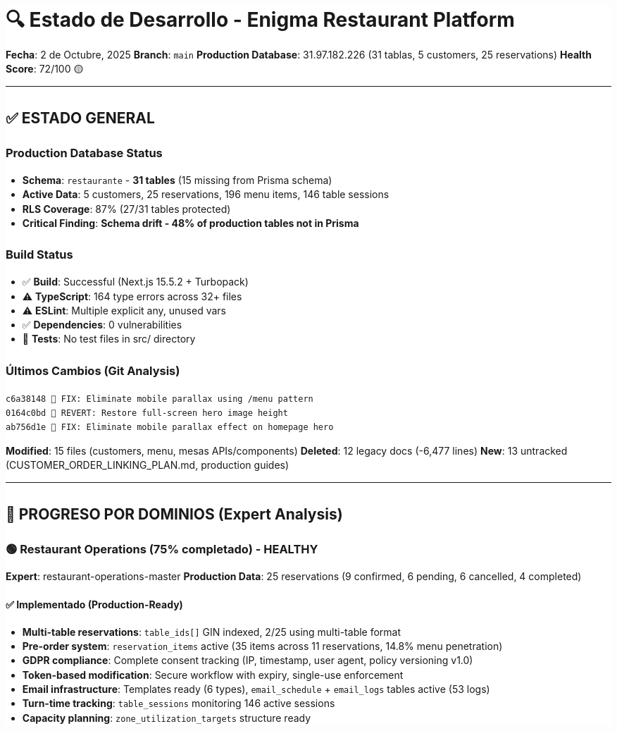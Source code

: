 # 🔍 Estado de Desarrollo - Enigma Restaurant Platform
**Fecha**: 2 de Octubre, 2025
**Branch**: `main`
**Production Database**: 31.97.182.226 (31 tablas, 5 customers, 25 reservations)
**Health Score**: 72/100 🟡

---

## ✅ **ESTADO GENERAL**

### Production Database Status
- **Schema**: `restaurante` - **31 tables** (15 missing from Prisma schema)
- **Active Data**: 5 customers, 25 reservations, 196 menu items, 146 table sessions
- **RLS Coverage**: 87% (27/31 tables protected)
- **Critical Finding**: **Schema drift - 48% of production tables not in Prisma**

### Build Status
- ✅ **Build**: Successful (Next.js 15.5.2 + Turbopack)
- ⚠️  **TypeScript**: 164 type errors across 32+ files
- ⚠️  **ESLint**: Multiple explicit any, unused vars
- ✅ **Dependencies**: 0 vulnerabilities
- 🔴 **Tests**: No test files in src/ directory

### Últimos Cambios (Git Analysis)
```bash
c6a38148 🐛 FIX: Eliminate mobile parallax using /menu pattern
0164c0bd 🔄 REVERT: Restore full-screen hero image height
ab756d1e 🐛 FIX: Eliminate mobile parallax effect on homepage hero
```

**Modified**: 15 files (customers, menu, mesas APIs/components)
**Deleted**: 12 legacy docs (-6,477 lines)
**New**: 13 untracked (CUSTOMER_ORDER_LINKING_PLAN.md, production guides)

---

## 🎯 **PROGRESO POR DOMINIOS** (Expert Analysis)

### 🟢 **Restaurant Operations** (75% completado) - HEALTHY
**Expert**: restaurant-operations-master
**Production Data**: 25 reservations (9 confirmed, 6 pending, 6 cancelled, 4 completed)

#### ✅ Implementado (Production-Ready)
- **Multi-table reservations**: `table_ids[]` GIN indexed, 2/25 using multi-table format
- **Pre-order system**: `reservation_items` active (35 items across 11 reservations, 14.8% menu penetration)
- **GDPR compliance**: Complete consent tracking (IP, timestamp, user agent, policy versioning v1.0)
- **Token-based modification**: Secure workflow with expiry, single-use enforcement
- **Email infrastructure**: Templates ready (6 types), `email_schedule` + `email_logs` tables active (53 logs)
- **Turn-time tracking**: `table_sessions` monitoring 146 active sessions
- **Capacity planning**: `zone_utilization_targets` structure ready
